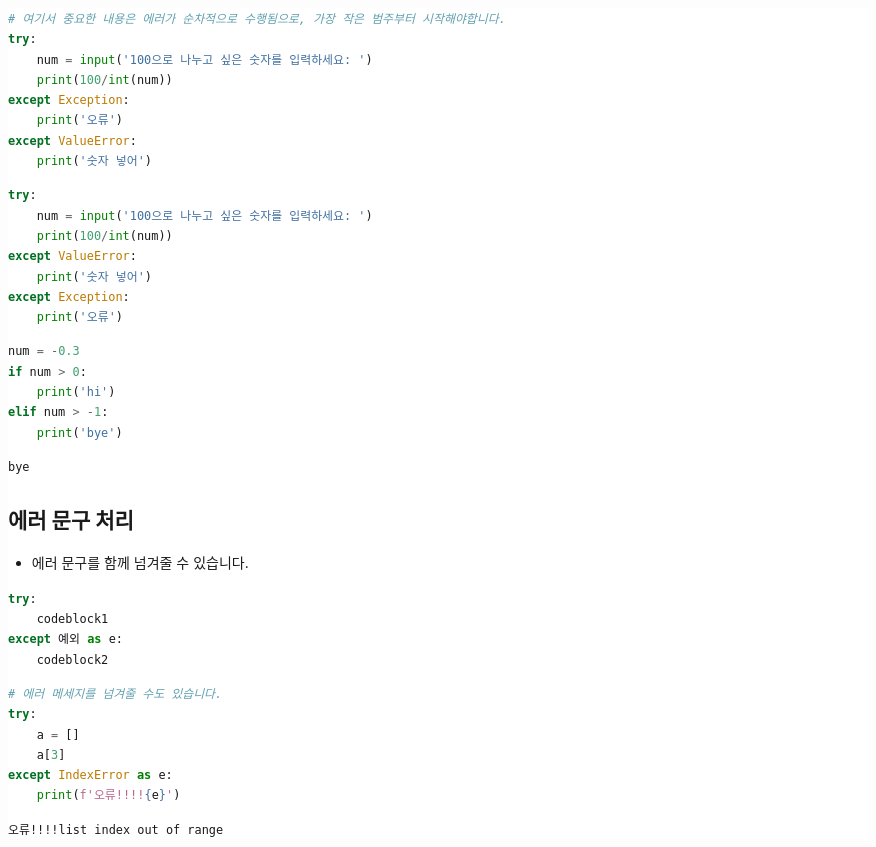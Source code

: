 
```python
# 여기서 중요한 내용은 에러가 순차적으로 수행됨으로, 가장 작은 범주부터 시작해야합니다.
try:
    num = input('100으로 나누고 싶은 숫자를 입력하세요: ')
    print(100/int(num))
except Exception:
    print('오류')
except ValueError:
    print('숫자 넣어')
```


```python
try:
    num = input('100으로 나누고 싶은 숫자를 입력하세요: ')
    print(100/int(num))
except ValueError:
    print('숫자 넣어')
except Exception:
    print('오류')
```


```python
num = -0.3
if num > 0:
    print('hi')
elif num > -1:
    print('bye')
```

    bye


## 에러 문구 처리

* 에러 문구를 함께 넘겨줄 수 있습니다.

```python
try:
    codeblock1
except 예외 as e:
    codeblock2
```


```python
# 에러 메세지를 넘겨줄 수도 있습니다.
try:
    a = []
    a[3]
except IndexError as e:
    print(f'오류!!!!{e}')
```

    오류!!!!list index out of range
